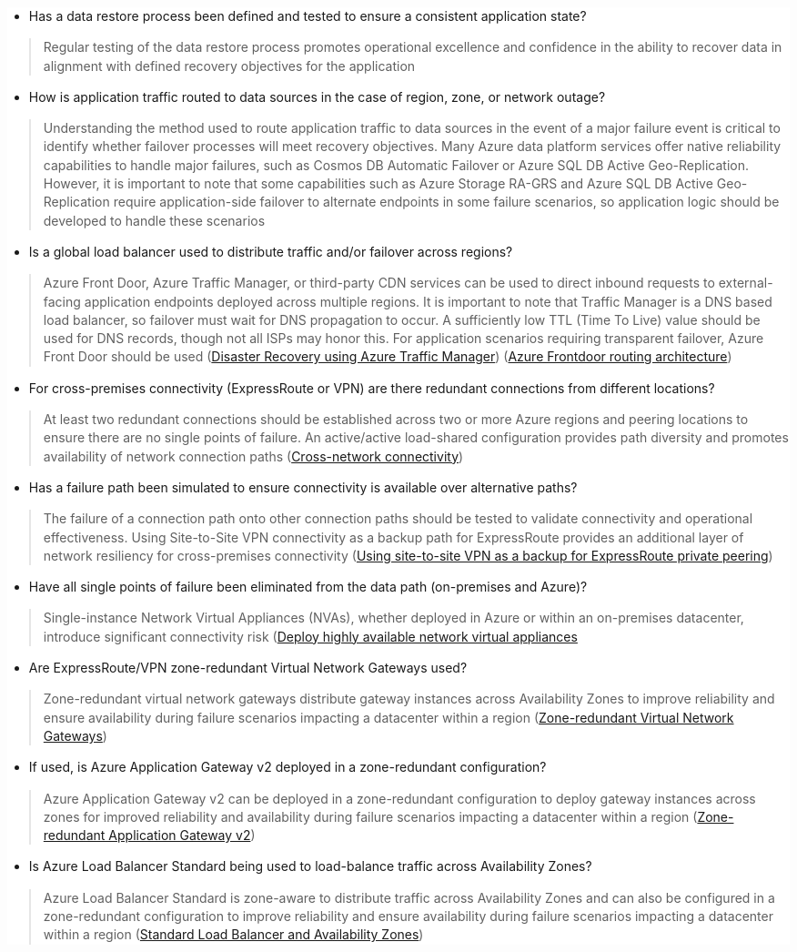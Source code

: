 * Has a data restore process been defined and tested to ensure a consistent application state?
> Regular testing of the data restore process promotes operational excellence and confidence in the ability to recover data in alignment with defined recovery objectives for the application

* How is application traffic routed to data sources in the case of region, zone, or network outage?
> Understanding the method used to route application traffic to data sources in the event of a major failure event is critical to identify whether failover processes will meet recovery objectives. Many Azure data platform services offer native reliability capabilities to handle major failures, such as Cosmos DB Automatic Failover or Azure SQL DB Active Geo-Replication. However, it is important to note that some capabilities such as Azure Storage RA-GRS and Azure SQL DB Active Geo-Replication require application-side failover to alternate endpoints in some failure scenarios, so application logic should be developed to handle these scenarios

* Is a global load balancer used to distribute traffic and/or failover across regions? 
> Azure Front Door, Azure Traffic Manager, or third-party CDN services can be used to direct inbound requests to external-facing application endpoints deployed across multiple regions. It is important to note that Traffic Manager is a DNS based load balancer, so failover must wait for DNS propagation to occur. A sufficiently low TTL (Time To Live) value should be used for DNS records, though not all ISPs may honor this. For application scenarios requiring transparent failover, Azure Front Door should be used    ([Disaster Recovery using Azure Traffic Manager](https://docs.microsoft.com/en-us/azure/networking/disaster-recovery-dns-traffic-manager))    ([Azure Frontdoor routing architecture](https://docs.microsoft.com/en-us/azure/frontdoor/front-door-routing-architecture))

* For cross-premises connectivity (ExpressRoute or VPN) are there redundant connections from different locations?
> At least two redundant connections should be established across two or more Azure regions and peering locations to ensure there are no single points of failure. An active/active load-shared configuration provides path diversity and promotes availability of network connection paths    ([Cross-network connectivity](https://docs.microsoft.com/azure/expressroute/cross-network-connectivity))

* Has a failure path been simulated to ensure connectivity is available over alternative paths?
> The failure of a connection path onto other connection paths should be tested to validate connectivity and operational effectiveness. Using Site-to-Site VPN connectivity as a backup path for ExpressRoute provides an additional layer of network resiliency for cross-premises connectivity    ([Using site-to-site VPN as a backup for ExpressRoute private peering](https://docs.microsoft.com/azure/expressroute/use-s2s-vpn-as-backup-for-expressroute-privatepeering))

* Have all single points of failure been eliminated from the data path (on-premises and Azure)?
> Single-instance Network Virtual Appliances (NVAs), whether deployed in Azure or within an on-premises datacenter, introduce significant connectivity risk    ([Deploy highly available network virtual appliances](https://docs.microsoft.com/azure/architecture/reference-architectures/dmz/nva-ha)

* Are ExpressRoute/VPN zone-redundant Virtual Network Gateways used?
> Zone-redundant virtual network gateways distribute gateway instances across Availability Zones to improve reliability and ensure availability during failure scenarios impacting a datacenter within a region    ([Zone-redundant Virtual Network Gateways](https://docs.microsoft.com/en-us/azure/vpn-gateway/about-zone-redundant-vnet-gateways))

* If used, is Azure Application Gateway v2 deployed in a zone-redundant configuration?
> Azure Application Gateway v2 can be deployed in a zone-redundant configuration to deploy gateway instances across zones for improved reliability and availability during failure scenarios impacting a datacenter within a region  ([Zone-redundant Application Gateway v2](https://docs.microsoft.com/en-us/azure/application-gateway/application-gateway-autoscaling-zone-redundant))

* Is Azure Load Balancer Standard being used to load-balance traffic across Availability Zones?
> Azure Load Balancer Standard is zone-aware to distribute traffic across Availability Zones and can also be configured in a zone-redundant configuration to improve reliability and ensure availability during failure scenarios impacting a datacenter within a region    ([Standard Load Balancer and Availability Zones](https://docs.microsoft.com/en-us/azure/load-balancer/load-balancer-standard-availability-zones))
